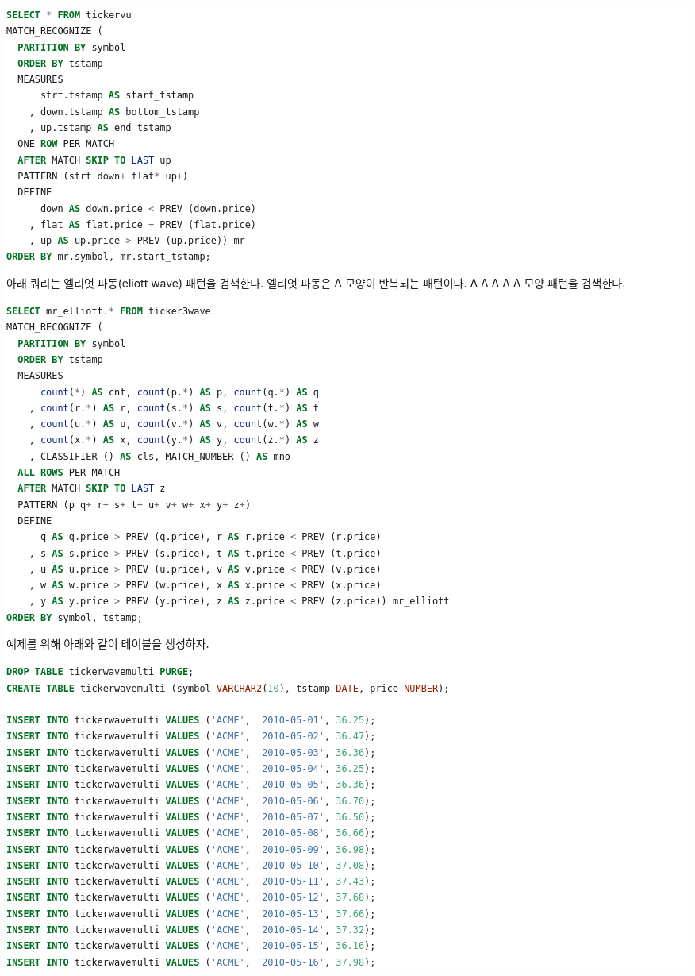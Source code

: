 ```sql
SELECT * FROM tickervu
MATCH_RECOGNIZE (
  PARTITION BY symbol
  ORDER BY tstamp
  MEASURES
      strt.tstamp AS start_tstamp
    , down.tstamp AS bottom_tstamp
    , up.tstamp AS end_tstamp
  ONE ROW PER MATCH
  AFTER MATCH SKIP TO LAST up
  PATTERN (strt down+ flat* up+)
  DEFINE
      down AS down.price < PREV (down.price)
    , flat AS flat.price = PREV (flat.price)
    , up AS up.price > PREV (up.price)) mr
ORDER BY mr.symbol, mr.start_tstamp;
```

아래 쿼리는 엘리엇 파동(eliott wave) 패턴을 검색한다. 엘리엇 파동은 Λ 모양이 반복되는 패턴이다. Λ Λ Λ Λ Λ 모양 패턴을 검색한다.  

```sql
SELECT mr_elliott.* FROM ticker3wave
MATCH_RECOGNIZE (
  PARTITION BY symbol
  ORDER BY tstamp
  MEASURES
      count(*) AS cnt, count(p.*) AS p, count(q.*) AS q
    , count(r.*) AS r, count(s.*) AS s, count(t.*) AS t
    , count(u.*) AS u, count(v.*) AS v, count(w.*) AS w
    , count(x.*) AS x, count(y.*) AS y, count(z.*) AS z
    , CLASSIFIER () AS cls, MATCH_NUMBER () AS mno
  ALL ROWS PER MATCH
  AFTER MATCH SKIP TO LAST z
  PATTERN (p q+ r+ s+ t+ u+ v+ w+ x+ y+ z+)
  DEFINE
      q AS q.price > PREV (q.price), r AS r.price < PREV (r.price)
    , s AS s.price > PREV (s.price), t AS t.price < PREV (t.price)
    , u AS u.price > PREV (u.price), v AS v.price < PREV (v.price)
    , w AS w.price > PREV (w.price), x AS x.price < PREV (x.price)
    , y AS y.price > PREV (y.price), z AS z.price < PREV (z.price)) mr_elliott
ORDER BY symbol, tstamp;
```

예제를 위해 아래와 같이 테이블을 생성하자.  

```sql
DROP TABLE tickerwavemulti PURGE;
CREATE TABLE tickerwavemulti (symbol VARCHAR2(10), tstamp DATE, price NUMBER);

INSERT INTO tickerwavemulti VALUES ('ACME', '2010-05-01', 36.25);
INSERT INTO tickerwavemulti VALUES ('ACME', '2010-05-02', 36.47);
INSERT INTO tickerwavemulti VALUES ('ACME', '2010-05-03', 36.36);
INSERT INTO tickerwavemulti VALUES ('ACME', '2010-05-04', 36.25);
INSERT INTO tickerwavemulti VALUES ('ACME', '2010-05-05', 36.36);
INSERT INTO tickerwavemulti VALUES ('ACME', '2010-05-06', 36.70);
INSERT INTO tickerwavemulti VALUES ('ACME', '2010-05-07', 36.50);
INSERT INTO tickerwavemulti VALUES ('ACME', '2010-05-08', 36.66);
INSERT INTO tickerwavemulti VALUES ('ACME', '2010-05-09', 36.98);
INSERT INTO tickerwavemulti VALUES ('ACME', '2010-05-10', 37.08);
INSERT INTO tickerwavemulti VALUES ('ACME', '2010-05-11', 37.43);
INSERT INTO tickerwavemulti VALUES ('ACME', '2010-05-12', 37.68);
INSERT INTO tickerwavemulti VALUES ('ACME', '2010-05-13', 37.66);
INSERT INTO tickerwavemulti VALUES ('ACME', '2010-05-14', 37.32);
INSERT INTO tickerwavemulti VALUES ('ACME', '2010-05-15', 36.16);
INSERT INTO tickerwavemulti VALUES ('ACME', '2010-05-16', 37.98);
```